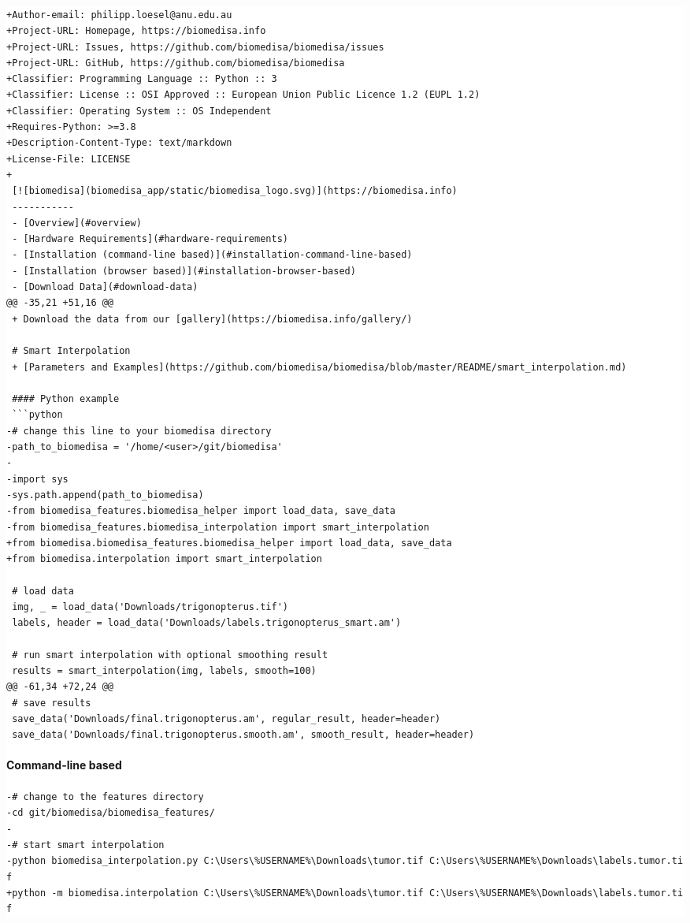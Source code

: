 ```
+Author-email: philipp.loesel@anu.edu.au
+Project-URL: Homepage, https://biomedisa.info
+Project-URL: Issues, https://github.com/biomedisa/biomedisa/issues
+Project-URL: GitHub, https://github.com/biomedisa/biomedisa
+Classifier: Programming Language :: Python :: 3
+Classifier: License :: OSI Approved :: European Union Public Licence 1.2 (EUPL 1.2)
+Classifier: Operating System :: OS Independent
+Requires-Python: >=3.8
+Description-Content-Type: text/markdown
+License-File: LICENSE
+
 [![biomedisa](biomedisa_app/static/biomedisa_logo.svg)](https://biomedisa.info)
 -----------
 - [Overview](#overview)
 - [Hardware Requirements](#hardware-requirements)
 - [Installation (command-line based)](#installation-command-line-based)
 - [Installation (browser based)](#installation-browser-based)
 - [Download Data](#download-data)
@@ -35,21 +51,16 @@
 + Download the data from our [gallery](https://biomedisa.info/gallery/)
 
 # Smart Interpolation
 + [Parameters and Examples](https://github.com/biomedisa/biomedisa/blob/master/README/smart_interpolation.md)
 
 #### Python example
 ```python
-# change this line to your biomedisa directory
-path_to_biomedisa = '/home/<user>/git/biomedisa'
-
-import sys
-sys.path.append(path_to_biomedisa)
-from biomedisa_features.biomedisa_helper import load_data, save_data
-from biomedisa_features.biomedisa_interpolation import smart_interpolation
+from biomedisa.biomedisa_features.biomedisa_helper import load_data, save_data
+from biomedisa.interpolation import smart_interpolation
 
 # load data
 img, _ = load_data('Downloads/trigonopterus.tif')
 labels, header = load_data('Downloads/labels.trigonopterus_smart.am')
 
 # run smart interpolation with optional smoothing result
 results = smart_interpolation(img, labels, smooth=100)
@@ -61,34 +72,24 @@
 # save results
 save_data('Downloads/final.trigonopterus.am', regular_result, header=header)
 save_data('Downloads/final.trigonopterus.smooth.am', smooth_result, header=header)
 ```
 
 #### Command-line based
 ```
-# change to the features directory
-cd git/biomedisa/biomedisa_features/
-
-# start smart interpolation
-python biomedisa_interpolation.py C:\Users\%USERNAME%\Downloads\tumor.tif C:\Users\%USERNAME%\Downloads\labels.tumor.tif
+python -m biomedisa.interpolation C:\Users\%USERNAME%\Downloads\tumor.tif C:\Users\%USERNAME%\Downloads\labels.tumor.tif
 ```
 